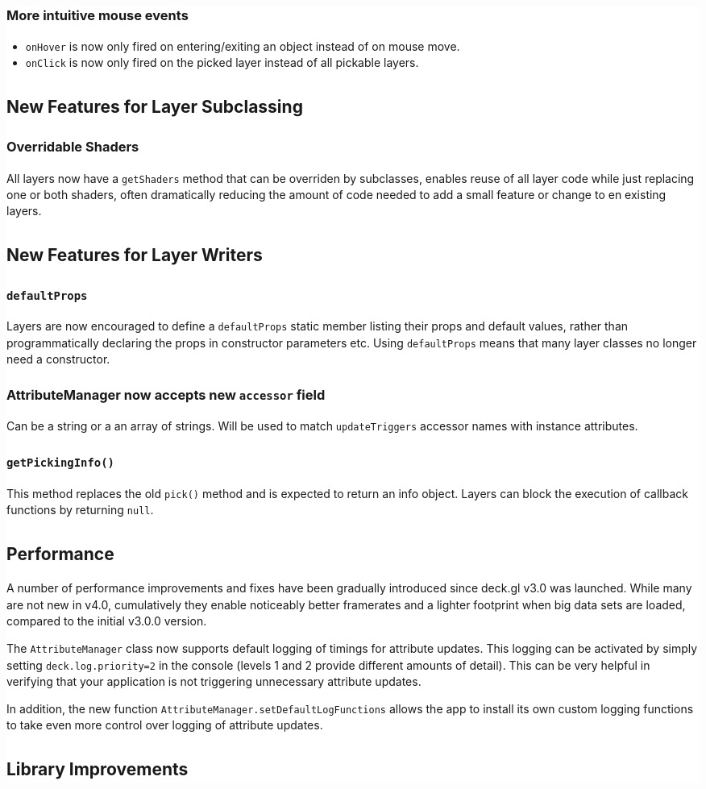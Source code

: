 ### More intuitive mouse events

* `onHover` is now only fired on entering/exiting an object instead of on mouse move.
* `onClick` is now only fired on the picked layer instead of all pickable layers.

## New Features for Layer Subclassing

### Overridable Shaders

All layers now have a `getShaders` method that can
be overriden by subclasses, enables reuse of all layer code while just
replacing one or both shaders, often dramatically reducing the amount of
code needed to add a small feature or change to en existing layers.

## New Features for Layer Writers

### `defaultProps`

Layers are now encouraged to define a `defaultProps`
static member listing their props and default values, rather than programmatically
declaring the props in constructor parameters etc. Using `defaultProps` means
that many layer classes no longer need a constructor.

### AttributeManager now accepts new `accessor` field

Can be a string or a an array of strings. Will be used to match
`updateTriggers` accessor names with instance attributes.

### `getPickingInfo()`

This method replaces the old `pick()` method and is expected to return an info
object. Layers can block the execution of callback functions by returning `null`.

## Performance

A number of performance improvements and fixes have been gradually introduced
since deck.gl v3.0 was launched. While many are not new in v4.0, cumulatively
they enable noticeably better framerates and a lighter footprint when big data
sets are loaded, compared to the initial v3.0.0 version.

The `AttributeManager` class now supports default logging of timings for attribute
updates. This logging can be activated by simply setting `deck.log.priority=2`
in the console (levels 1 and 2 provide different amounts of detail).
This can be very helpful in verifying that your application is not triggering
unnecessary attribute updates.

In addition, the new function `AttributeManager.setDefaultLogFunctions` allows
the app to install its own custom logging functions to take even more control
over logging of attribute updates.

## Library Improvements
